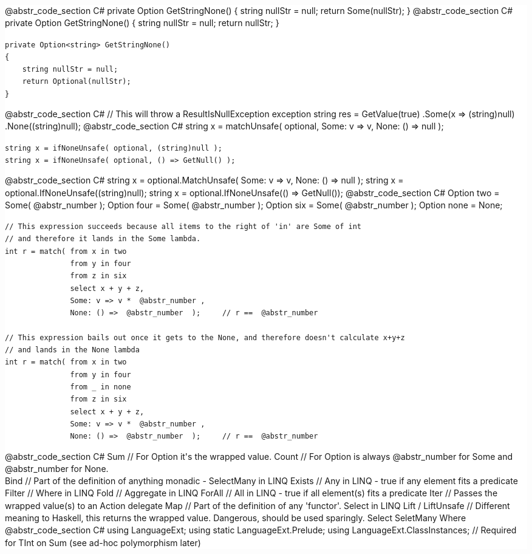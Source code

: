
@abstr_code_section C# private Option GetStringNone() { string nullStr = null; return Some(nullStr); } @abstr_code_section C# private Option GetStringNone() { string nullStr = null; return nullStr; }
    
    
    private Option<string> GetStringNone()
    {
        string nullStr = null;
        return Optional(nullStr);
    }
    

@abstr_code_section C# // This will throw a ResultIsNullException exception string res = GetValue(true) .Some(x => (string)null) .None((string)null); @abstr_code_section C# string x = matchUnsafe( optional, Some: v => v, None: () => null );
    
    
    string x = ifNoneUnsafe( optional, (string)null );
    string x = ifNoneUnsafe( optional, () => GetNull() );
    

@abstr_code_section C# string x = optional.MatchUnsafe( Some: v => v, None: () => null ); string x = optional.IfNoneUnsafe((string)null); string x = optional.IfNoneUnsafe(() => GetNull()); @abstr_code_section C# Option two = Some( @abstr_number ); Option four = Some( @abstr_number ); Option six = Some( @abstr_number ); Option none = None;
    
    
    // This expression succeeds because all items to the right of 'in' are Some of int
    // and therefore it lands in the Some lambda.
    int r = match( from x in two
                   from y in four
                   from z in six
                   select x + y + z,
                   Some: v => v *  @abstr_number ,
                   None: () =>  @abstr_number  );     // r ==  @abstr_number 
    
    // This expression bails out once it gets to the None, and therefore doesn't calculate x+y+z
    // and lands in the None lambda
    int r = match( from x in two
                   from y in four
                   from _ in none
                   from z in six
                   select x + y + z,
                   Some: v => v *  @abstr_number ,
                   None: () =>  @abstr_number  );     // r ==  @abstr_number
    

@abstr_code_section C# Sum // For Option it's the wrapped value. Count // For Option is always @abstr_number for Some and @abstr_number for None.   
Bind // Part of the definition of anything monadic - SelectMany in LINQ Exists // Any in LINQ - true if any element fits a predicate Filter // Where in LINQ Fold // Aggregate in LINQ ForAll // All in LINQ - true if all element(s) fits a predicate Iter // Passes the wrapped value(s) to an Action delegate Map // Part of the definition of any 'functor'. Select in LINQ Lift / LiftUnsafe // Different meaning to Haskell, this returns the wrapped value. Dangerous, should be used sparingly. Select SeletMany Where @abstr_code_section C# using LanguageExt; using static LanguageExt.Prelude; using LanguageExt.ClassInstances; // Required for TInt on Sum (see ad-hoc polymorphism later)
    
    